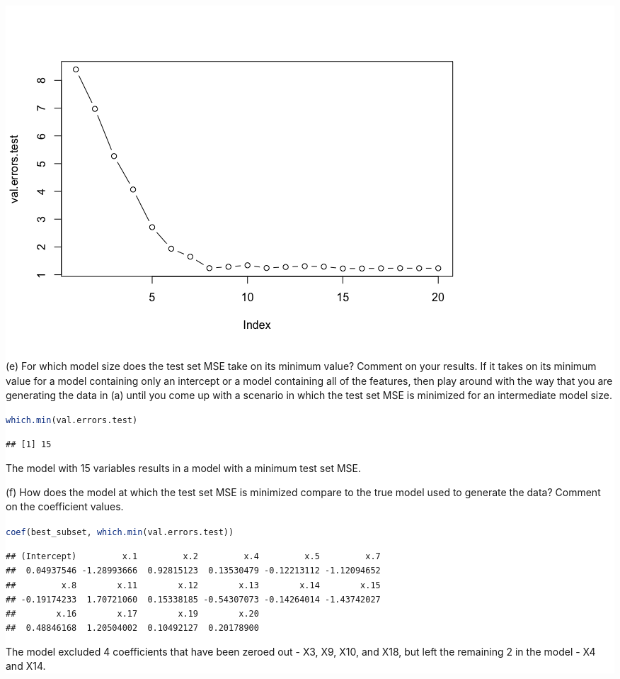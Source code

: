 ![](Ch._6_Exercises_files/figure-html/unnamed-chunk-55-1.png)

(e) For which model size does the test set MSE take on its minimum value? Comment on your results. If it takes on its minimum value for a model containing only an intercept or a model containing all of the features, then play around with the way that you are generating the data in (a) until you come up with a scenario in which the test set MSE is minimized for an intermediate model size.

```r
which.min(val.errors.test)
```

```
## [1] 15
```
The model with 15 variables results in a model with a minimum test set MSE.  

(f) How does the model at which the test set MSE is minimized compare to the true model used to generate the data? Comment on the coefficient values.


```r
coef(best_subset, which.min(val.errors.test))
```

```
## (Intercept)         x.1         x.2         x.4         x.5         x.7 
##  0.04937546 -1.28993666  0.92815123  0.13530479 -0.12213112 -1.12094652 
##         x.8        x.11        x.12        x.13        x.14        x.15 
## -0.19174233  1.70721060  0.15338185 -0.54307073 -0.14264014 -1.43742027 
##        x.16        x.17        x.19        x.20 
##  0.48846168  1.20504002  0.10492127  0.20178900
```
The model excluded 4 coefficients that have been zeroed out - X3, X9, X10, and X18, but left the remaining 2 in the model - X4 and X14.
